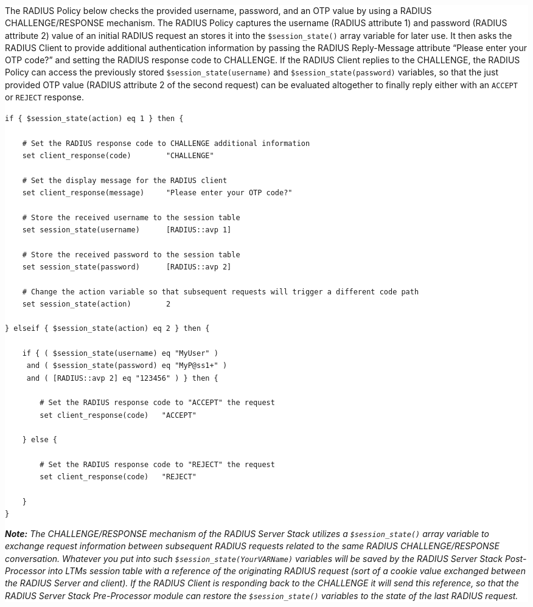 The RADIUS Policy below checks the provided username, password, and an OTP value by using a RADIUS CHALLENGE/RESPONSE mechanism. The RADIUS Policy captures the username (RADIUS attribute 1) and password (RADIUS attribute 2) value of an initial RADIUS request an stores it into the `$session_state()` array variable for later use. It then asks the RADIUS Client to provide additional authentication information by passing the RADIUS Reply-Message attribute “Please enter your OTP code?” and setting the RADIUS response code to CHALLENGE. If the RADIUS Client replies to the CHALLENGE, the RADIUS Policy can access the previously stored `$session_state(username)` and `$session_state(password)` variables, so that the just provided OTP value (RADIUS attribute 2 of the second request) can be evaluated altogether to finally reply either with an `ACCEPT` or `REJECT` response.

```
if { $session_state(action) eq 1 } then {

	# Set the RADIUS response code to CHALLENGE additional information
	set client_response(code)        "CHALLENGE"

	# Set the display message for the RADIUS client
	set client_response(message)     "Please enter your OTP code?"

	# Store the received username to the session table
	set session_state(username)      [RADIUS::avp 1]

	# Store the received password to the session table
	set session_state(password)      [RADIUS::avp 2]

	# Change the action variable so that subsequent requests will trigger a different code path
	set session_state(action)        2

} elseif { $session_state(action) eq 2 } then {

	if { ( $session_state(username) eq "MyUser" )
	 and ( $session_state(password) eq "MyP@ss1+" )
	 and ( [RADIUS::avp 2] eq "123456" ) } then {

		# Set the RADIUS response code to "ACCEPT" the request
		set client_response(code)   "ACCEPT"

	} else {

		# Set the RADIUS response code to "REJECT" the request
		set client_response(code)   "REJECT"

	}
}
```

***Note:** The CHALLENGE/RESPONSE mechanism of the RADIUS Server Stack utilizes a `$session_state()` array variable to exchange request information between subsequent RADIUS requests related to the same RADIUS CHALLENGE/RESPONSE conversation. Whatever you put into such `$session_state(YourVARName)` variables will be saved by the RADIUS Server Stack Post-Processor into LTMs session table with a reference of the originating RADIUS request (sort of a cookie value exchanged between the RADIUS Server and client). If the RADIUS Client is responding back to the CHALLENGE it will send this reference, so that the RADIUS Server Stack Pre-Processor module can restore the `$session_state()` variables to the state of the last RADIUS request.*
